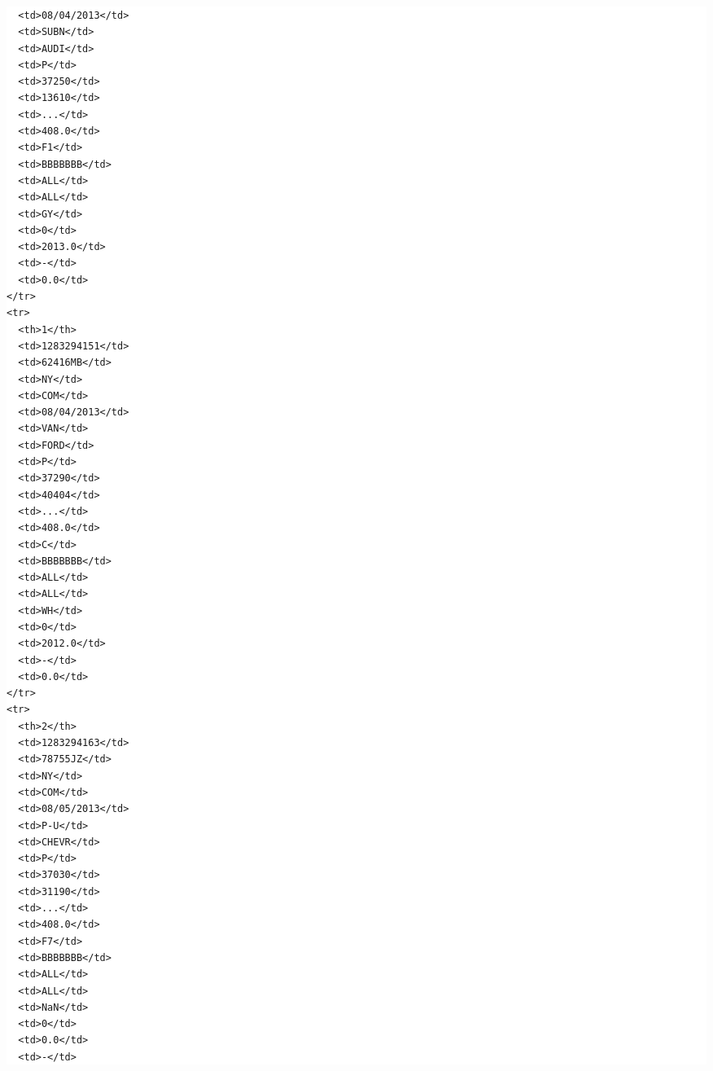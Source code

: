       <td>08/04/2013</td>
      <td>SUBN</td>
      <td>AUDI</td>
      <td>P</td>
      <td>37250</td>
      <td>13610</td>
      <td>...</td>
      <td>408.0</td>
      <td>F1</td>
      <td>BBBBBBB</td>
      <td>ALL</td>
      <td>ALL</td>
      <td>GY</td>
      <td>0</td>
      <td>2013.0</td>
      <td>-</td>
      <td>0.0</td>
    </tr>
    <tr>
      <th>1</th>
      <td>1283294151</td>
      <td>62416MB</td>
      <td>NY</td>
      <td>COM</td>
      <td>08/04/2013</td>
      <td>VAN</td>
      <td>FORD</td>
      <td>P</td>
      <td>37290</td>
      <td>40404</td>
      <td>...</td>
      <td>408.0</td>
      <td>C</td>
      <td>BBBBBBB</td>
      <td>ALL</td>
      <td>ALL</td>
      <td>WH</td>
      <td>0</td>
      <td>2012.0</td>
      <td>-</td>
      <td>0.0</td>
    </tr>
    <tr>
      <th>2</th>
      <td>1283294163</td>
      <td>78755JZ</td>
      <td>NY</td>
      <td>COM</td>
      <td>08/05/2013</td>
      <td>P-U</td>
      <td>CHEVR</td>
      <td>P</td>
      <td>37030</td>
      <td>31190</td>
      <td>...</td>
      <td>408.0</td>
      <td>F7</td>
      <td>BBBBBBB</td>
      <td>ALL</td>
      <td>ALL</td>
      <td>NaN</td>
      <td>0</td>
      <td>0.0</td>
      <td>-</td>